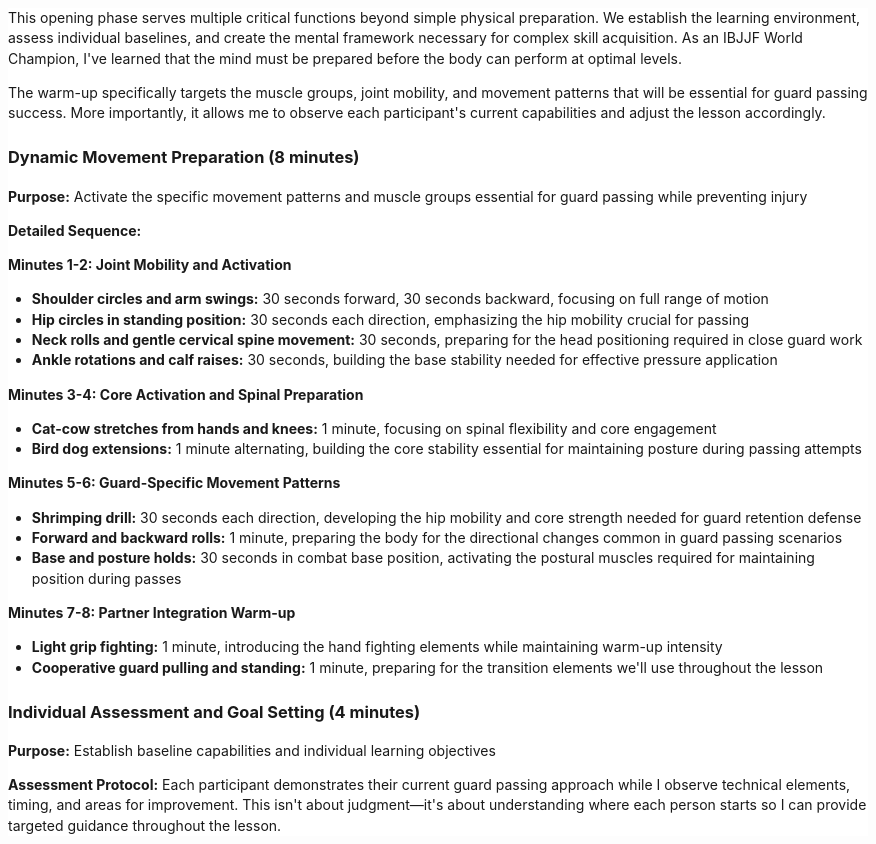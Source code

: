 This opening phase serves multiple critical functions beyond simple physical preparation. We establish the learning environment, assess individual baselines, and create the mental framework necessary for complex skill acquisition. As an IBJJF World Champion, I've learned that the mind must be prepared before the body can perform at optimal levels.

The warm-up specifically targets the muscle groups, joint mobility, and movement patterns that will be essential for guard passing success. More importantly, it allows me to observe each participant's current capabilities and adjust the lesson accordingly.

### Dynamic Movement Preparation (8 minutes)

**Purpose:** Activate the specific movement patterns and muscle groups essential for guard passing while preventing injury

**Detailed Sequence:**

**Minutes 1-2: Joint Mobility and Activation**
- **Shoulder circles and arm swings:** 30 seconds forward, 30 seconds backward, focusing on full range of motion
- **Hip circles in standing position:** 30 seconds each direction, emphasizing the hip mobility crucial for passing
- **Neck rolls and gentle cervical spine movement:** 30 seconds, preparing for the head positioning required in close guard work
- **Ankle rotations and calf raises:** 30 seconds, building the base stability needed for effective pressure application

**Minutes 3-4: Core Activation and Spinal Preparation**
- **Cat-cow stretches from hands and knees:** 1 minute, focusing on spinal flexibility and core engagement
- **Bird dog extensions:** 1 minute alternating, building the core stability essential for maintaining posture during passing attempts

**Minutes 5-6: Guard-Specific Movement Patterns**
- **Shrimping drill:** 30 seconds each direction, developing the hip mobility and core strength needed for guard retention defense
- **Forward and backward rolls:** 1 minute, preparing the body for the directional changes common in guard passing scenarios
- **Base and posture holds:** 30 seconds in combat base position, activating the postural muscles required for maintaining position during passes

**Minutes 7-8: Partner Integration Warm-up**
- **Light grip fighting:** 1 minute, introducing the hand fighting elements while maintaining warm-up intensity
- **Cooperative guard pulling and standing:** 1 minute, preparing for the transition elements we'll use throughout the lesson

### Individual Assessment and Goal Setting (4 minutes)

**Purpose:** Establish baseline capabilities and individual learning objectives

**Assessment Protocol:**
Each participant demonstrates their current guard passing approach while I observe technical elements, timing, and areas for improvement. This isn't about judgment—it's about understanding where each person starts so I can provide targeted guidance throughout the lesson.
